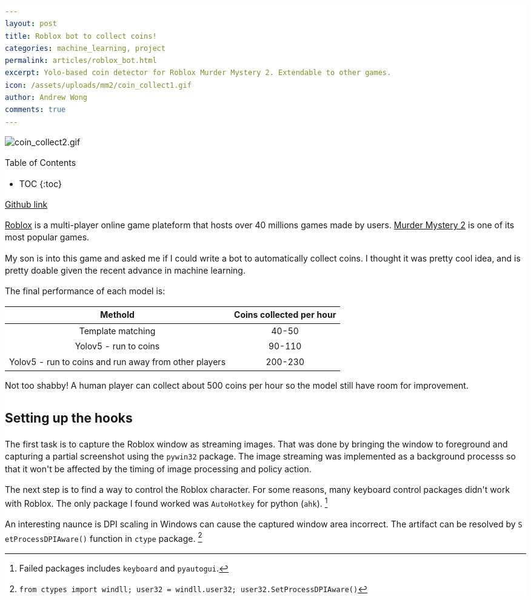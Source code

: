 ```yaml
---
layout: post
title: Roblox bot to collect coins!
categories: machine_learning, project
permalink: articles/roblox_bot.html
excerpt: Yolo-based coin detector for Roblox Murder Mystery 2. Extendable to other games.
icon: /assets/uploads/mm2/coin_collect1.gif
author: Andrew Wong
comments: true
---
```


![coin_collect2.gif](/assets/uploads/mm2/789e0ba5b15c4407897e7ee27a2b6546.gif)

Table of Contents
* TOC
{:toc}

[Github link](https://github.com/ctawong/RobloxBot)

[Roblox](https://www.roblox.com) is a multi-player online game plateform that hosts over 40 millions games made by users. [Murder Mystery 2](https://www.roblox.com/games/142823291/Murder-Mystery-2) is one of its most popular games.

My son is into this game and asked me if I could write a bot to automatically collect coins. I thought it was pretty cool idea, and is pretty doable given the recent advance in machine learning. 

The final performance of each model is:

|            Methold                       | Coins collected per hour |
|:----------------------------------------:|:------------------------:|
|             Template matching            |           40-50          |
|        Yolov5 - run to coins               |          90-110          |
| Yolov5 - run to coins and run away from other players |          200-230         |

Not too shabby! A human player can collect about 500 coins per hour so the model still have room for improvement.


## Setting up the hooks
The first task is to capture the Roblox window as streaming images. That was done by bringing the window to foreground and capturing a partial screenshot using the `pywin32` package.  The image streaming was implemented as a background processs so that it won't be affected by the timing of image processing and policy action.

The next step is to find a way to control the Roblox character. For some reasons, many keyboard control packages didn't work with Roblox. The only package I found worked was `AutoHotkey` for python (`ahk`). [^keyboard]

[^keyboard]: Failed packages includes `keyboard` and `pyautogui`.

An interesting naunce is DPI scaling in Windows can cause the captured window area incorrect. The artifact can be resolved by `SetProcessDPIAware()` function in `ctype` package. [^dpiscale]


[^dpiscale]: ```from ctypes import windll; user32 = windll.user32; user32.SetProcessDPIAware()```
[^yellow-filter]: Yellow filter is accomplished by converting the image to HSV scale, followed by a mask to allow values between (15, 120, 120) and (36, 255, 255).